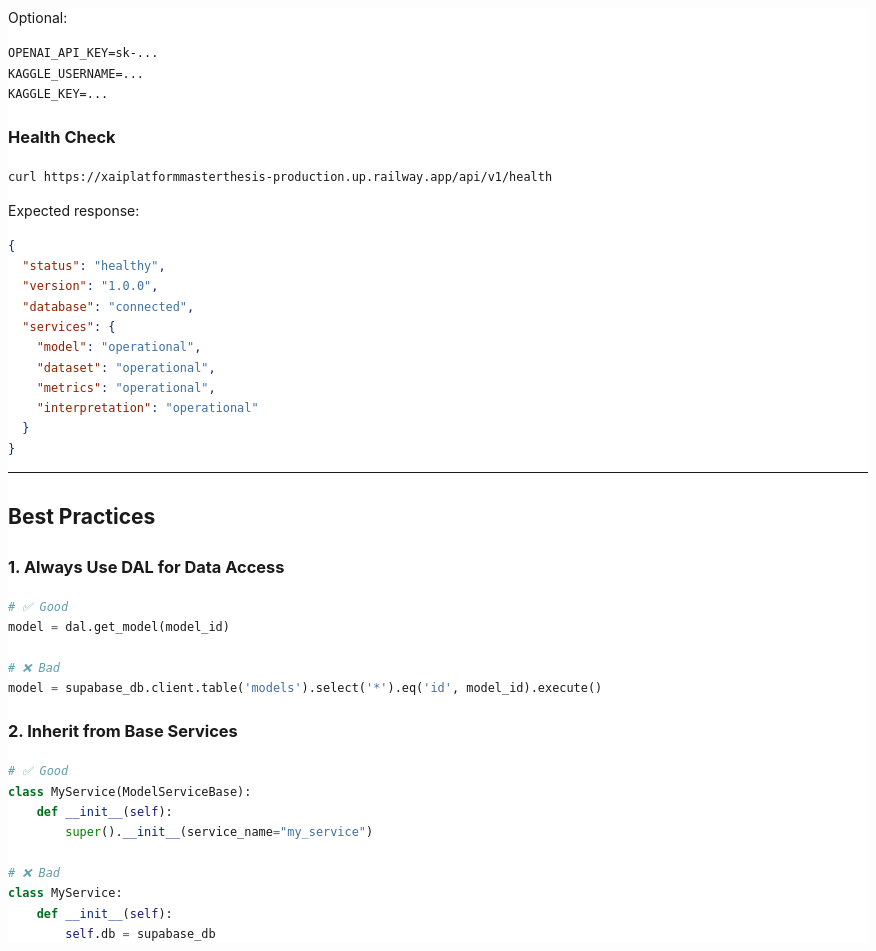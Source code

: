 Optional:
```
OPENAI_API_KEY=sk-...
KAGGLE_USERNAME=...
KAGGLE_KEY=...
```

### Health Check

```bash
curl https://xaiplatformmasterthesis-production.up.railway.app/api/v1/health
```

Expected response:
```json
{
  "status": "healthy",
  "version": "1.0.0",
  "database": "connected",
  "services": {
    "model": "operational",
    "dataset": "operational",
    "metrics": "operational",
    "interpretation": "operational"
  }
}
```

---

## Best Practices

### 1. Always Use DAL for Data Access
```python
# ✅ Good
model = dal.get_model(model_id)

# ❌ Bad
model = supabase_db.client.table('models').select('*').eq('id', model_id).execute()
```

### 2. Inherit from Base Services
```python
# ✅ Good
class MyService(ModelServiceBase):
    def __init__(self):
        super().__init__(service_name="my_service")

# ❌ Bad
class MyService:
    def __init__(self):
        self.db = supabase_db
```
